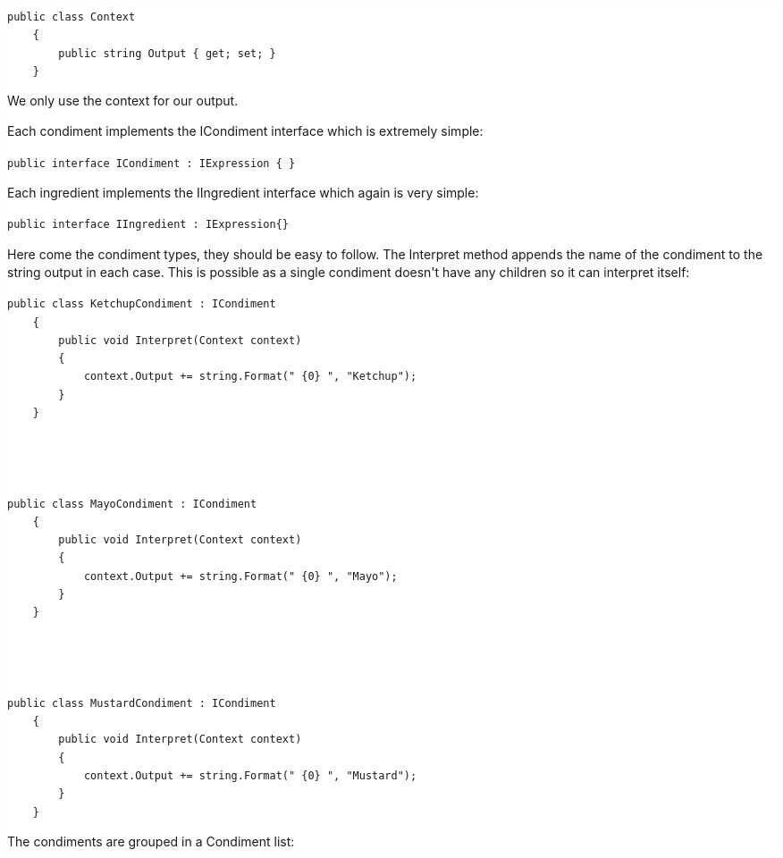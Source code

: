 

    public class Context
    	{
    		public string Output { get; set; }
    	}


We only use the context for our output.

Each condiment implements the ICondiment interface which is extremely simple:



    public interface ICondiment : IExpression { }


Each ingredient implements the IIngredient interface which again is very simple:



    public interface IIngredient : IExpression{}


Here come the condiment types, they should be easy to follow. The Interpret method appends the name of the condiment to the string output in each case. This is possible as a single condiment doesn't have any children so it can interpret itself:



    public class KetchupCondiment : ICondiment
    	{
    		public void Interpret(Context context)
    		{
    			context.Output += string.Format(" {0} ", "Ketchup");
    		}
    	}




    public class MayoCondiment : ICondiment
    	{
    		public void Interpret(Context context)
    		{
    			context.Output += string.Format(" {0} ", "Mayo");
    		}
    	}




    public class MustardCondiment : ICondiment
    	{
    		public void Interpret(Context context)
    		{
    			context.Output += string.Format(" {0} ", "Mustard");
    		}
    	}


The condiments are grouped in a Condiment list:


